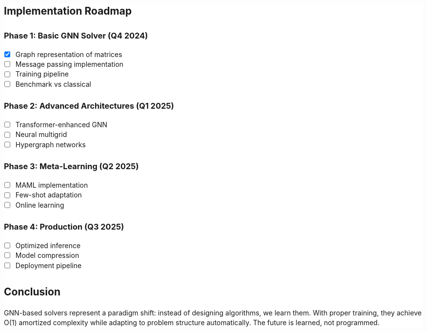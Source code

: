 ## Implementation Roadmap

### Phase 1: Basic GNN Solver (Q4 2024)
- [x] Graph representation of matrices
- [ ] Message passing implementation
- [ ] Training pipeline
- [ ] Benchmark vs classical

### Phase 2: Advanced Architectures (Q1 2025)
- [ ] Transformer-enhanced GNN
- [ ] Neural multigrid
- [ ] Hypergraph networks

### Phase 3: Meta-Learning (Q2 2025)
- [ ] MAML implementation
- [ ] Few-shot adaptation
- [ ] Online learning

### Phase 4: Production (Q3 2025)
- [ ] Optimized inference
- [ ] Model compression
- [ ] Deployment pipeline

## Conclusion

GNN-based solvers represent a paradigm shift: instead of designing algorithms, we learn them. With proper training, they achieve O(1) amortized complexity while adapting to problem structure automatically. The future is learned, not programmed.